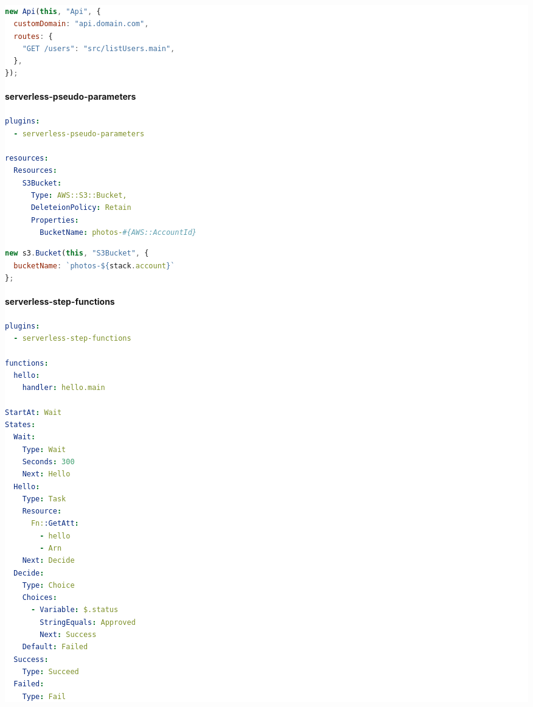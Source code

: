 ```js title="SST"
new Api(this, "Api", {
  customDomain: "api.domain.com",
  routes: {
    "GET /users": "src/listUsers.main",
  },
});
```

#### serverless-pseudo-parameters

```yml title="serverless.yml"
plugins:
  - serverless-pseudo-parameters

resources:
  Resources:
    S3Bucket:
      Type: AWS::S3::Bucket,
      DeleteionPolicy: Retain
      Properties:
        BucketName: photos-#{AWS::AccountId}
```

```js title="SST"
new s3.Bucket(this, "S3Bucket", {
  bucketName: `photos-${stack.account}`
};
```

#### serverless-step-functions

```yml title="serverless.yml"
plugins:
  - serverless-step-functions

functions:
  hello:
    handler: hello.main

StartAt: Wait
States:
  Wait:
    Type: Wait
    Seconds: 300
    Next: Hello
  Hello:
    Type: Task
    Resource:
      Fn::GetAtt:
        - hello
        - Arn
    Next: Decide
  Decide:
    Type: Choice
    Choices:
      - Variable: $.status
        StringEquals: Approved
        Next: Success
    Default: Failed
  Success:
    Type: Succeed
  Failed:
    Type: Fail
```
